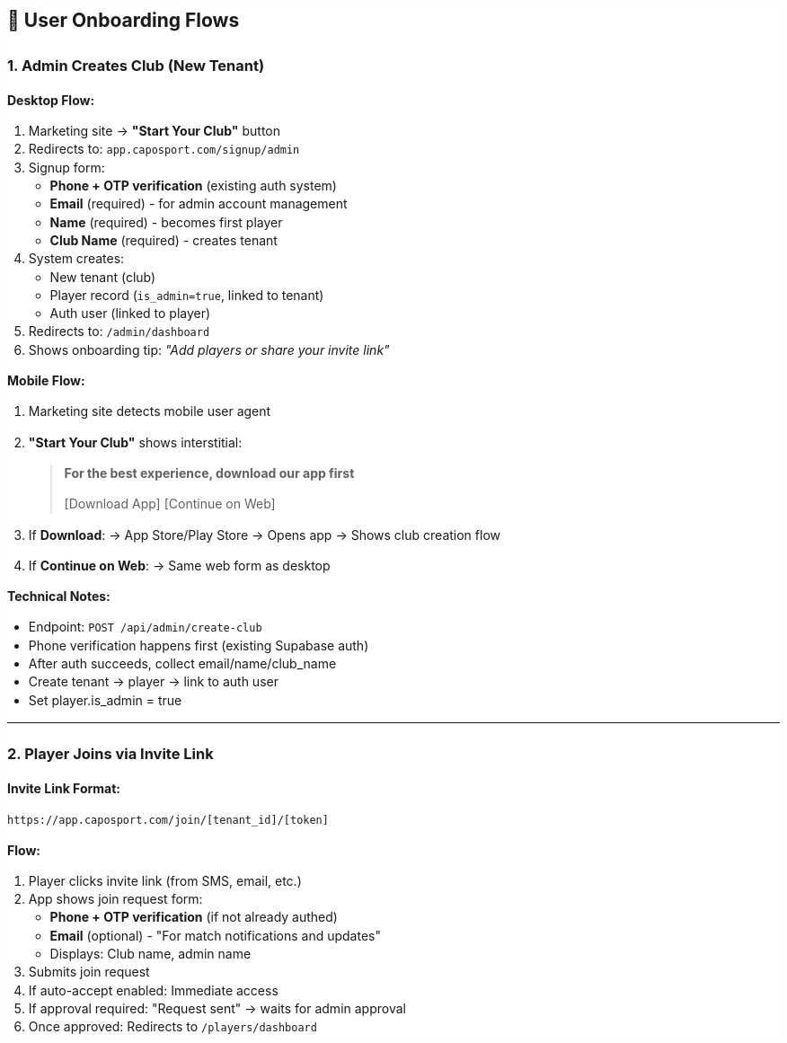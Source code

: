 
## 👥 User Onboarding Flows

### 1. Admin Creates Club (New Tenant)

**Desktop Flow:**

1. Marketing site → **"Start Your Club"** button
2. Redirects to: `app.caposport.com/signup/admin`
3. Signup form:
   - **Phone + OTP verification** (existing auth system)
   - **Email** (required) - for admin account management
   - **Name** (required) - becomes first player
   - **Club Name** (required) - creates tenant
4. System creates:
   - New tenant (club)
   - Player record (`is_admin=true`, linked to tenant)
   - Auth user (linked to player)
5. Redirects to: `/admin/dashboard`
6. Shows onboarding tip: _"Add players or share your invite link"_

**Mobile Flow:**

1. Marketing site detects mobile user agent
2. **"Start Your Club"** shows interstitial:
   
   > **For the best experience, download our app first**
   > 
   > [Download App] [Continue on Web]

3. If **Download**: → App Store/Play Store → Opens app → Shows club creation flow
4. If **Continue on Web**: → Same web form as desktop

**Technical Notes:**
- Endpoint: `POST /api/admin/create-club`
- Phone verification happens first (existing Supabase auth)
- After auth succeeds, collect email/name/club_name
- Create tenant → player → link to auth user
- Set player.is_admin = true

---

### 2. Player Joins via Invite Link

**Invite Link Format:**
```
https://app.caposport.com/join/[tenant_id]/[token]
```

**Flow:**

1. Player clicks invite link (from SMS, email, etc.)
2. App shows join request form:
   - **Phone + OTP verification** (if not already authed)
   - **Email** (optional) - "For match notifications and updates"
   - Displays: Club name, admin name
3. Submits join request
4. If auto-accept enabled: Immediate access
5. If approval required: "Request sent" → waits for admin approval
6. Once approved: Redirects to `/players/dashboard`
